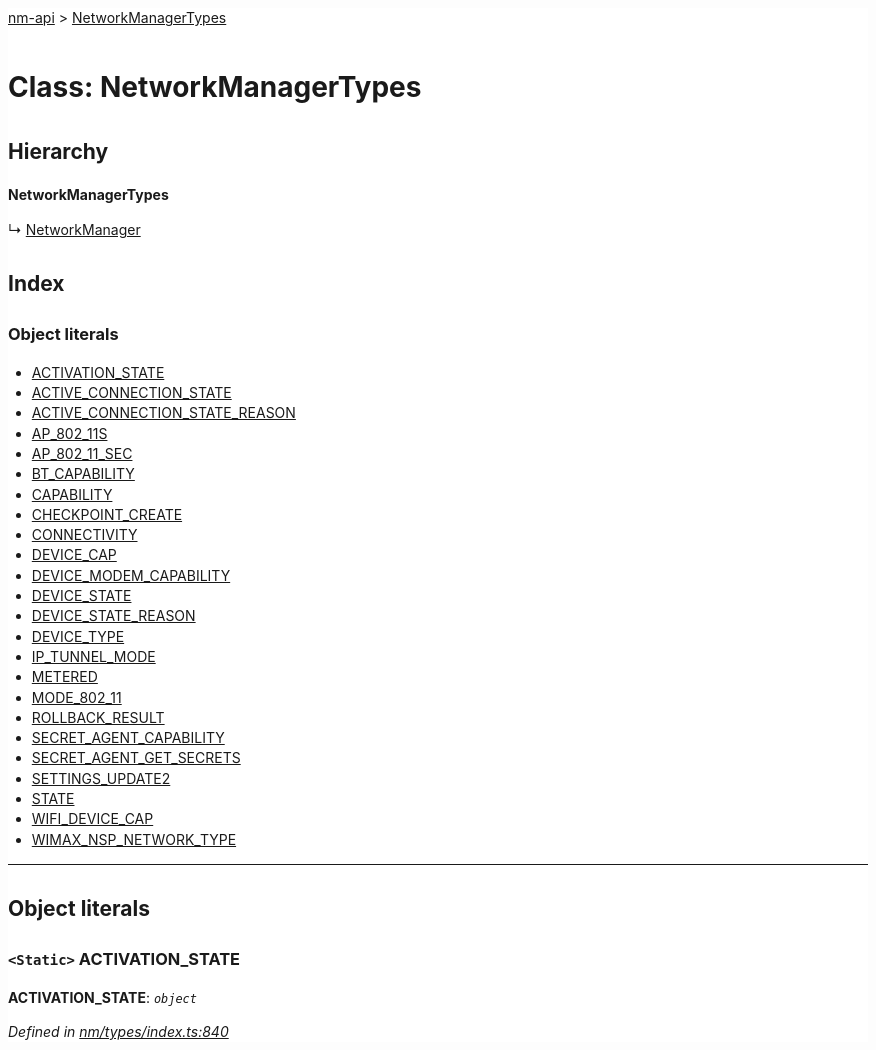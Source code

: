 [nm-api](../README.md) > [NetworkManagerTypes](../classes/networkmanagertypes.md)

# Class: NetworkManagerTypes

## Hierarchy

**NetworkManagerTypes**

↳  [NetworkManager](networkmanager.md)

## Index

### Object literals

* [ACTIVATION_STATE](networkmanagertypes.md#activation_state)
* [ACTIVE_CONNECTION_STATE](networkmanagertypes.md#active_connection_state)
* [ACTIVE_CONNECTION_STATE_REASON](networkmanagertypes.md#active_connection_state_reason)
* [AP_802_11S](networkmanagertypes.md#ap_802_11s)
* [AP_802_11_SEC](networkmanagertypes.md#ap_802_11_sec)
* [BT_CAPABILITY](networkmanagertypes.md#bt_capability)
* [CAPABILITY](networkmanagertypes.md#capability)
* [CHECKPOINT_CREATE](networkmanagertypes.md#checkpoint_create)
* [CONNECTIVITY](networkmanagertypes.md#connectivity)
* [DEVICE_CAP](networkmanagertypes.md#device_cap)
* [DEVICE_MODEM_CAPABILITY](networkmanagertypes.md#device_modem_capability)
* [DEVICE_STATE](networkmanagertypes.md#device_state)
* [DEVICE_STATE_REASON](networkmanagertypes.md#device_state_reason)
* [DEVICE_TYPE](networkmanagertypes.md#device_type)
* [IP_TUNNEL_MODE](networkmanagertypes.md#ip_tunnel_mode)
* [METERED](networkmanagertypes.md#metered)
* [MODE_802_11](networkmanagertypes.md#mode_802_11)
* [ROLLBACK_RESULT](networkmanagertypes.md#rollback_result)
* [SECRET_AGENT_CAPABILITY](networkmanagertypes.md#secret_agent_capability)
* [SECRET_AGENT_GET_SECRETS](networkmanagertypes.md#secret_agent_get_secrets)
* [SETTINGS_UPDATE2](networkmanagertypes.md#settings_update2)
* [STATE](networkmanagertypes.md#state)
* [WIFI_DEVICE_CAP](networkmanagertypes.md#wifi_device_cap)
* [WIMAX_NSP_NETWORK_TYPE](networkmanagertypes.md#wimax_nsp_network_type)

---

## Object literals

<a id="activation_state"></a>

### `<Static>` ACTIVATION_STATE

**ACTIVATION_STATE**: *`object`*

*Defined in [nm/types/index.ts:840](https://github.com/resin-io-modules/nm-api/blob/e5ed4e3/lib/nm/types/index.ts#L840)*
